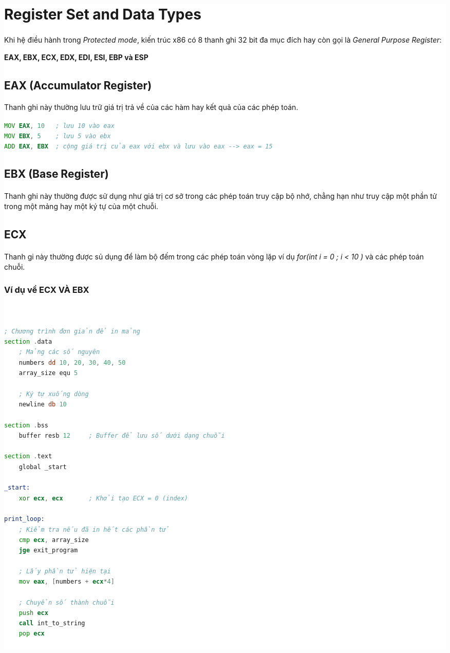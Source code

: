 # Register Set and Data Types

Khi hệ điều hành trong *Protected mode*, kiến trúc x86 có 8 thanh ghi 32 bit đa mục đích hay còn gọi là *General Purpose Register*:

**EAX, EBX, ECX, EDX, EDI, ESI, EBP và ESP**

## EAX (Accumulator Register)

Thanh ghi này thường lưu trữ giá trị trả về của các hàm hay kết quả của các phép toán.

```asm
MOV EAX, 10   ; lưu 10 vào eax
MOV EBX, 5    ; lưu 5 vào ebx
ADD EAX, EBX  ; cộng giá trị của eax với ebx và lưu vào eax --> eax = 15
```

## EBX (Base Register)

Thanh ghi này thường được sử dụng như giá trị cơ sở trong các phép toán truy cập bộ nhớ, chẳng hạn như truy cập một phần tử trong một mảng hay một ký tự của một chuỗi.


## ECX 

Thanh gi này thường được sủ dụng để làm bộ đếm trong các phép toán vòng lặp  ví dụ *for(int i = 0 ; i < 10 )* và các phép toán chuỗi. 

### Ví dụ về ECX VÀ EBX 

```asm 


; Chương trình đơn giản để in mảng
section .data
    ; Mảng các số nguyên
    numbers dd 10, 20, 30, 40, 50
    array_size equ 5
    
    ; Ký tự xuống dòng
    newline db 10

section .bss
    buffer resb 12     ; Buffer để lưu số dưới dạng chuỗi

section .text
    global _start

_start:
    xor ecx, ecx       ; Khởi tạo ECX = 0 (index)

print_loop:
    ; Kiểm tra nếu đã in hết các phần tử
    cmp ecx, array_size
    jge exit_program
    
    ; Lấy phần tử hiện tại
    mov eax, [numbers + ecx*4]
    
    ; Chuyển số thành chuỗi
    push ecx
    call int_to_string
    pop ecx
    
```
